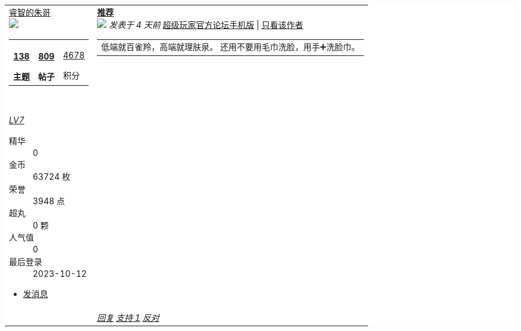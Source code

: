 <table id="pid60662502" class="plhin" summary="pid60662502" cellspacing="0" cellpadding="0"><tbody><tr><td class="pls" rowspan="2"><div id="favatar60662502" class="pls favatar"><div class="pi"><div class="authi"><a href="https://bbs.sgamer.com//space-uid-8715822.html" target="_blank" class="xw1">睿智的朱哥</a></div></div><div class="p_pop blk bui card_gender_0" id="userinfo60662502" style="display: none; margin-top: -11px;"><div class="m z"><div id="userinfo60662502_ma"></div></div><div class="i y"><div><strong><a href="https://bbs.sgamer.com//space-uid-8715822.html" target="_blank" class="xi2">睿智的朱哥</a></strong> <em>当前在线</em></div><dl class="cl"><dt>好友</dt><dd><a href="https://bbs.sgamer.com//home.php?mod=space&amp;uid=8715822&amp;do=friend&amp;view=me&amp;from=space" target="_blank" class="xi2">0</a></dd><dt>注册时间</dt><dd>2014-9-17</dd><dt></dt><dd></dd><dt></dt><dd></dd></dl><p><span class="pbg2" id="upgradeprogress_60662502" onMouseOver123="showMenu({'ctrlid':this.id, 'pos':'12!', 'menuid':'g_up60662502_menu'});"><span class="pbr2" style="width:33%;"></span></span></p><div id="g_up60662502_menu" class="tip tip_4" style="display: none;"><div class="tip_horn"></div><div class="tip_c">LV7, 积分 4678, 距离下一级还需 1322 积分</div></div><div class="imicn"><a href="https://bbs.sgamer.com//home.php?mod=space&amp;uid=8715822&amp;do=profile" target="_blank" title="查看详细资料"><img src="https://bbs.sgamer.com//static/image/common/userinfo.gif" alt="查看详细资料"></a></div><div id="avatarfeed"><span id="threadsortswait"></span></div></div></div><div><div class="avatar" onMouseOver123="showauthor(this, 'userinfo60662502')"><a href="https://bbs.sgamer.com//space-uid-8715822.html" class="avtm" target="_blank"><img src="https://u.sgamer.com/uc_server/data/avatar/008/71/58/22_avatar_middle.jpg" onerror="this.onerror=null;this.src='https://u.sgamer.com/uc_server/images/noavatar_middle.gif'"></a></div></div><div class="tns xg2"><table cellspacing="0" cellpadding="0"><tbody><tr><th><p><a href="https://bbs.sgamer.com//home.php?mod=space&amp;uid=8715822&amp;do=thread&amp;type=thread&amp;view=me&amp;from=space" class="xi2">138</a></p>主题</th><th><p><a href="https://bbs.sgamer.com//home.php?mod=space&amp;uid=8715822&amp;do=thread&amp;type=reply&amp;view=me&amp;from=space" class="xi2">809</a></p>帖子</th><td><p><a href="https://bbs.sgamer.com//home.php?mod=space&amp;uid=8715822&amp;do=profile" class="xi2">4678</a></p>积分</td></tr></tbody></table></div><p><a href="https://bbs.sgamer.com//home.php?mod=spacecp&amp;ac=usergroup&amp;gid=21" target="_blank"><img src="https://fj2.sgamer.com/attachment/common/3c/common_21_usergroup_icon.png" alt="" class="vm"></a></p><p><em><a href="https://bbs.sgamer.com//home.php?mod=spacecp&amp;ac=usergroup&amp;gid=21" target="_blank">LV7</a></em></p><p><span id="g_up60662502" onMouseOver123="showMenu({'ctrlid':this.id, 'pos':'12!'});"></span></p><div id="g_up60662502_menu" class="tip tip_4" style="display: none;"><div class="tip_horn"></div><div class="tip_c">LV7, 积分 4678, 距离下一级还需 1322 积分</div></div><dl class="pil cl"><dt>精华</dt><dd>0</dd><dt>金币</dt><dd>63724 枚</dd><dt>荣誉</dt><dd>3948 点</dd><dt>超丸</dt><dd>0 颗</dd><dt>人气值</dt><dd>0</dd><dt></dt><dd></dd><dt></dt><dd></dd><dt>最后登录</dt><dd>2023-10-12</dd></dl><dl class="pil cl"></dl><ul class="xl xl2 o cl"><li class="pm2"><a href="https://bbs.sgamer.com//home.php?mod=spacecp&amp;ac=pm&amp;op=showmsg&amp;handlekey=showmsg_8715822&amp;touid=8715822&amp;pmid=0&amp;daterange=2&amp;pid=60662502&amp;tid=14187127" onclick="showWindow('sendpm', this.href);" title="发消息" class="xi2">发消息</a></li></ul></div></td><td class="plc"><div class="pi"><strong><a href="https://bbs.sgamer.com//forum.php?mod=redirect&amp;goto=findpost&amp;ptid=14187127&amp;pid=60662502" id="postnum60662502" onclick="setCopy(this.href, '帖子地址复制成功');return false;">推荐</a></strong><div class="pti"><div class="pdbt"></div><div class="authi"><img class="authicn vm" id="authicon60662502" src="https://bbs.sgamer.com//static/image/common/online_member.gif"> <em id="authorposton60662502">发表于 <span title="2023-10-8 19:09:40">4&nbsp;天前</span></em> <span class="xg1"><a href="http://bbs.sgamer.com/misc.php?mod=mobile">超级玩家官方论坛手机版</a></span> <span class="pipe">|</span> <a href="https://bbs.sgamer.com//forum.php?mod=viewthread&amp;tid=14187127&amp;page=1&amp;authorid=8715822" rel="nofollow">只看该作者</a></div></div></div><div class="pct"><div class="pcb"><div class="t_fsz"><table cellspacing="0" cellpadding="0"><tbody><tr><td class="t_f" id="postmessage_60662502">低端就百雀羚，高端就理肤泉。 还用不要用毛巾洗脸，用手➕洗脸巾。</td></tr></tbody></table></div><div id="comment_60662502" class="cm"></div><div id="post_rate_div_60662502"></div></div></div></td></tr><tr><td class="plc plm"></td></tr><tr id="_postposition60662502"></tr><tr><td class="pls"></td><td class="plc" style="overflow:visible;"><div class="po hin"><div class="pob cl"><em><a class="fastre" href="https://bbs.sgamer.com//forum.php?mod=post&amp;action=reply&amp;fid=283&amp;tid=14187127&amp;repquote=60662502&amp;extra=page%3D2&amp;page=1" onclick="showWindow('reply', this.href)">回复</a> <a class="replyadd" href="https://bbs.sgamer.com//forum.php?mod=misc&amp;action=postreview&amp;do=support&amp;tid=14187127&amp;pid=60662502&amp;hash=b9ebb390" onclick="ajaxmenu(this, 3000, 1, 0, '43', '');return false;" onMouseOver123="this.title = ($('review_support_60662502').innerHTML ? $('review_support_60662502').innerHTML : 0) + ' 人 支持'">支持 <span id="review_support_60662502">1</span></a> <a class="replysubtract" href="https://bbs.sgamer.com//forum.php?mod=misc&amp;action=postreview&amp;do=against&amp;tid=14187127&amp;pid=60662502&amp;hash=b9ebb390" onclick="ajaxmenu(this, 3000, 1, 0, '43', '');return false;" onMouseOver123="this.title = ($('review_against_60662502').innerHTML ? $('review_against_60662502').innerHTML : 0) + ' 人 反对'">反对